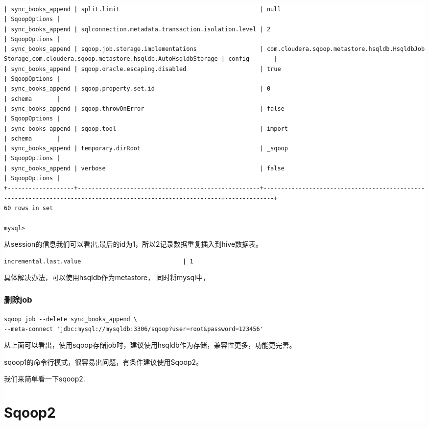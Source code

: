 ```
| sync_books_append | split.limit                                        | null                                                                                                       | SqoopOptions |
| sync_books_append | sqlconnection.metadata.transaction.isolation.level | 2                                                                                                          | SqoopOptions |
| sync_books_append | sqoop.job.storage.implementations                  | com.cloudera.sqoop.metastore.hsqldb.HsqldbJobStorage,com.cloudera.sqoop.metastore.hsqldb.AutoHsqldbStorage | config       |
| sync_books_append | sqoop.oracle.escaping.disabled                     | true                                                                                                       | SqoopOptions |
| sync_books_append | sqoop.property.set.id                              | 0                                                                                                          | schema       |
| sync_books_append | sqoop.throwOnError                                 | false                                                                                                      | SqoopOptions |
| sync_books_append | sqoop.tool                                         | import                                                                                                     | schema       |
| sync_books_append | temporary.dirRoot                                  | _sqoop                                                                                                     | SqoopOptions |
| sync_books_append | verbose                                            | false                                                                                                      | SqoopOptions |
+-------------------+----------------------------------------------------+------------------------------------------------------------------------------------------------------------+--------------+
60 rows in set

mysql> 
```

从session的信息我们可以看出,最后的id为1，所以2记录数据重复插入到hive数据表。

```
incremental.last.value                             | 1   
```


具体解决办法，可以使用hsqldb作为metastore， 同时将mysql中，
### 删除job

```
sqoop job --delete sync_books_append \
--meta-connect 'jdbc:mysql://mysqldb:3306/sqoop?user=root&password=123456' 
```

从上面可以看出，使用sqoop存储job时，建议使用hsqldb作为存储，兼容性更多，功能更完善。

sqoop1的命令行模式，很容易出问题，有条件建议使用Sqoop2。

我们来简单看一下sqoop2.

# Sqoop2